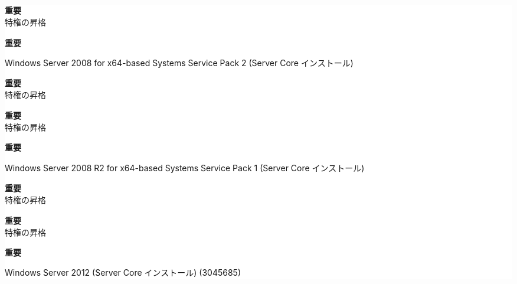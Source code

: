 </td>
<td style="border:1px solid black;">

**重要**  
特権の昇格

</td>
<td style="border:1px solid black;" colspan="2">

**重要**

</td>
</tr>
<tr>
<td style="border:1px solid black;">
Windows Server 2008 for x64-based Systems Service Pack 2 (Server Core インストール)

</td>
<td style="border:1px solid black;">

**重要**  
特権の昇格

</td>
<td style="border:1px solid black;">

**重要**  
特権の昇格

</td>
<td style="border:1px solid black;" colspan="2">

**重要**

</td>
</tr>
<tr>
<td style="border:1px solid black;">
Windows Server 2008 R2 for x64-based Systems Service Pack 1 (Server Core インストール)

</td>
<td style="border:1px solid black;">

**重要**  
特権の昇格

</td>
<td style="border:1px solid black;">

**重要**  
特権の昇格

</td>
<td style="border:1px solid black;" colspan="2">

**重要**

</td>
</tr>
<tr>
<td style="border:1px solid black;">
Windows Server 2012 (Server Core インストール)  
(3045685)
